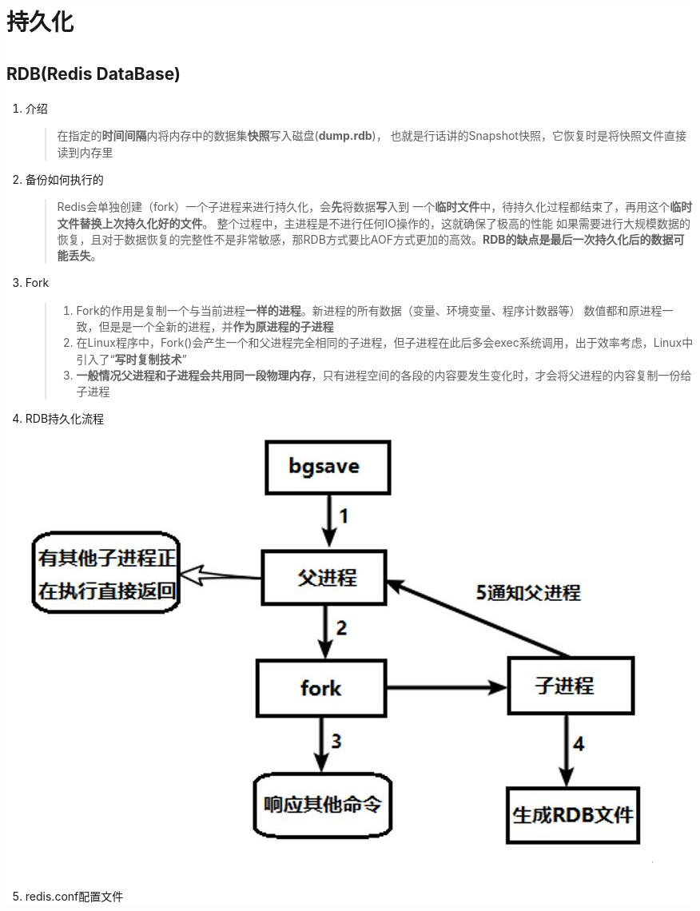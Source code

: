 # 持久化

## RDB(Redis DataBase)

1. 介绍

   > 在指定的**时间间隔**内将内存中的数据集**快照**写入磁盘(**dump.rdb**)， 也就是行话讲的Snapshot快照，它恢复时是将快照文件直接读到内存里

2. 备份如何执行的

   > Redis会单独创建（fork）一个子进程来进行持久化，会**先**将数据**写**入到 一个**临时文件**中，待持久化过程都结束了，再用这个**临时文件替换上次持久化好的文件**。 整个过程中，主进程是不进行任何IO操作的，这就确保了极高的性能 如果需要进行大规模数据的恢复，且对于数据恢复的完整性不是非常敏感，那RDB方式要比AOF方式更加的高效。**RDB的缺点是最后一次持久化后的数据可能丢失**。

3. Fork

   > 1. Fork的作用是复制一个与当前进程**一样的进程**。新进程的所有数据（变量、环境变量、程序计数器等） 数值都和原进程一致，但是是一个全新的进程，并**作为原进程的子进程**
   > 2. 在Linux程序中，Fork()会产生一个和父进程完全相同的子进程，但子进程在此后多会exec系统调用，出于效率考虑，Linux中引入了“**写时复制技术**”
   > 3. **一般情况父进程和子进程会共用同一段物理内存**，只有进程空间的各段的内容要发生变化时，才会将父进程的内容复制一份给子进程

4. RDB持久化流程

   ![](.\img\113.jpg)

5. redis.conf配置文件

